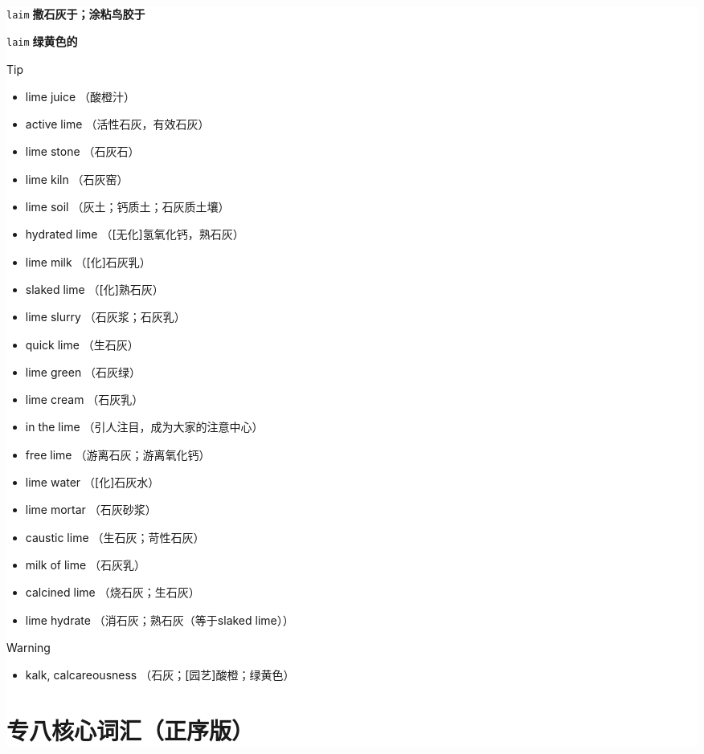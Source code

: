 `laim`  **撒石灰于；涂粘鸟胶于**

`laim`  **绿黄色的**

> [!TIP]
>
> - lime juice （酸橙汁）
>
> - active lime （活性石灰，有效石灰）
>
> - lime stone （石灰石）
>
> - lime kiln （石灰窑）
>
> - lime soil （灰土；钙质土；石灰质土壤）
>
> - hydrated lime （[无化]氢氧化钙，熟石灰）
>
> - lime milk （[化]石灰乳）
>
> - slaked lime （[化]熟石灰）
>
> - lime slurry （石灰浆；石灰乳）
>
> - quick lime （生石灰）
>
> - lime green （石灰绿）
>
> - lime cream （石灰乳）
>
> - in the lime （引人注目，成为大家的注意中心）
>
> - free lime （游离石灰；游离氧化钙）
>
> - lime water （[化]石灰水）
>
> - lime mortar （石灰砂浆）
>
> - caustic lime （生石灰；苛性石灰）
>
> - milk of lime （石灰乳）
>
> - calcined lime （烧石灰；生石灰）
>
> - lime hydrate （消石灰；熟石灰（等于slaked lime））
>

> [!WARNING]
>
> - kalk, calcareousness （石灰；[园艺]酸橙；绿黄色）
>

# 专八核心词汇（正序版）
